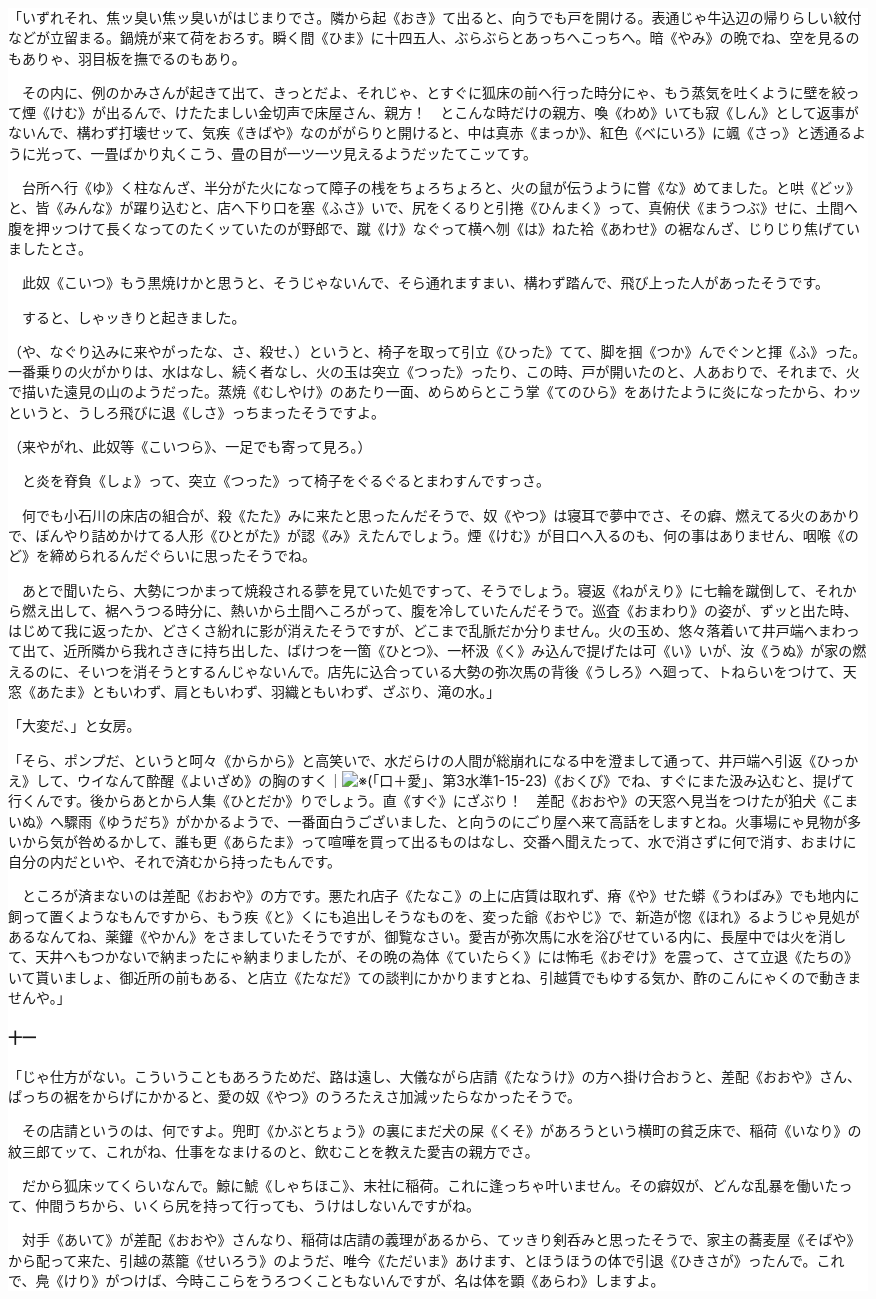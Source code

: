 
「いずれそれ、焦ッ臭い焦ッ臭いがはじまりでさ。隣から起《おき》て出ると、向うでも戸を開ける。表通じゃ牛込辺の帰りらしい紋付などが立留まる。鍋焼が来て荷をおろす。瞬く間《ひま》に十四五人、ぶらぶらとあっちへこっちへ。暗《やみ》の晩でね、空を見るのもありゃ、羽目板を撫でるのもあり。

　その内に、例のかみさんが起きて出て、きっとだよ、それじゃ、とすぐに狐床の前へ行った時分にゃ、もう蒸気を吐くように壁を絞って煙《けむ》が出るんで、けたたましい金切声で床屋さん、親方！　とこんな時だけの親方、喚《わめ》いても寂《しん》として返事がないんで、構わず打壊せッて、気疾《きばや》なのががらりと開けると、中は真赤《まっか》、紅色《べにいろ》に颯《さっ》と透通るように光って、一畳ばかり丸くこう、畳の目が一ツ一ツ見えるようだッたてこッてす。

　台所へ行《ゆ》く柱なんざ、半分がた火になって障子の桟をちょろちょろと、火の鼠が伝うように嘗《な》めてました。と哄《どッ》と、皆《みんな》が躍り込むと、店へ下り口を塞《ふさ》いで、尻をくるりと引捲《ひんまく》って、真俯伏《まうつぶ》せに、土間へ腹を押ッつけて長くなってのたくッていたのが野郎で、蹴《け》なぐって横へ刎《は》ねた袷《あわせ》の裾なんざ、じりじり焦げていましたとさ。

　此奴《こいつ》もう黒焼けかと思うと、そうじゃないんで、そら通れますまい、構わず踏んで、飛び上った人があったそうです。

　すると、しゃッきりと起きました。

（や、なぐり込みに来やがったな、さ、殺せ、）というと、椅子を取って引立《ひった》てて、脚を掴《つか》んでぐンと揮《ふ》った。一番乗りの火がかりは、水はなし、続く者なし、火の玉は突立《つった》ったり、この時、戸が開いたのと、人あおりで、それまで、火で描いた遠見の山のようだった。蒸焼《むしやけ》のあたり一面、めらめらとこう掌《てのひら》をあけたように炎になったから、わッというと、うしろ飛びに退《しさ》っちまったそうですよ。

（来やがれ、此奴等《こいつら》、一足でも寄って見ろ。）

　と炎を脊負《しょ》って、突立《つった》って椅子をぐるぐるとまわすんですっさ。

　何でも小石川の床店の組合が、殺《たた》みに来たと思ったんだそうで、奴《やつ》は寝耳で夢中でさ、その癖、燃えてる火のあかりで、ぼんやり詰めかけてる人形《ひとがた》が認《み》えたんでしょう。煙《けむ》が目口へ入るのも、何の事はありません、咽喉《のど》を締められるんだぐらいに思ったそうでね。

　あとで聞いたら、大勢につかまって焼殺される夢を見ていた処ですって、そうでしょう。寝返《ねがえり》に七輪を蹴倒して、それから燃え出して、裾へうつる時分に、熱いから土間へころがって、腹を冷していたんだそうで。巡査《おまわり》の姿が、ずッと出た時、はじめて我に返ったか、どさくさ紛れに影が消えたそうですが、どこまで乱脈だか分りません。火の玉め、悠々落着いて井戸端へまわって出て、近所隣から我れさきに持ち出した、ばけつを一箇《ひとつ》、一杯汲《く》み込んで提げたは可《い》いが、汝《うぬ》が家の燃えるのに、そいつを消そうとするんじゃないんで。店先に込合っている大勢の弥次馬の背後《うしろ》へ廻って、トねらいをつけて、天窓《あたま》ともいわず、肩ともいわず、羽織ともいわず、ざぶり、滝の水。」

「大変だ、」と女房。

「そら、ポンプだ、というと呵々《からから》と高笑いで、水だらけの人間が総崩れになる中を澄まして通って、井戸端へ引返《ひっかえ》して、ウイなんて酔醒《よいざめ》の胸のすく｜![※(「口＋愛」、第3水準1-15-23)](https://www.aozora.gr.jp/cards/000050/files/../../../gaiji/1-15/1-15-23.png)《おくび》でね、すぐにまた汲み込むと、提げて行くんです。後からあとから人集《ひとだか》りでしょう。直《すぐ》にざぶり！　差配《おおや》の天窓へ見当をつけたが狛犬《こまいぬ》へ驟雨《ゆうだち》がかかるようで、一番面白うございました、と向うのにごり屋へ来て高話をしますとね。火事場にゃ見物が多いから気が咎めるかして、誰も更《あらたま》って喧嘩を買って出るものはなし、交番へ聞えたって、水で消さずに何で消す、おまけに自分の内だといや、それで済むから持ったもんです。

　ところが済まないのは差配《おおや》の方です。悪たれ店子《たなこ》の上に店賃は取れず、瘠《や》せた蟒《うわばみ》でも地内に飼って置くようなもんですから、もう疾《と》くにも追出しそうなものを、変った爺《おやじ》で、新造が惚《ほれ》るようじゃ見処があるなんてね、薬鑵《やかん》をさましていたそうですが、御覧なさい。愛吉が弥次馬に水を浴びせている内に、長屋中では火を消して、天井へもつかないで納まったにゃ納まりましたが、その晩の為体《ていたらく》には怖毛《おぞけ》を震って、さて立退《たちの》いて貰いましょ、御近所の前もある、と店立《たなだ》ての談判にかかりますとね、引越賃でもゆする気か、酢のこんにゃくので動きませんや。」



#### 十一




「じゃ仕方がない。こういうこともあろうためだ、路は遠し、大儀ながら店請《たなうけ》の方へ掛け合おうと、差配《おおや》さん、ぱっちの裾をからげにかかると、愛の奴《やつ》のうろたえさ加減ッたらなかったそうで。

　その店請というのは、何ですよ。兜町《かぶとちょう》の裏にまだ犬の屎《くそ》があろうという横町の貧乏床で、稲荷《いなり》の紋三郎てッて、これがね、仕事をなまけるのと、飲むことを教えた愛吉の親方でさ。

　だから狐床ッてくらいなんで。鯨に鯱《しゃちほこ》、末社に稲荷。これに逢っちゃ叶いません。その癖奴が、どんな乱暴を働いたって、仲間うちから、いくら尻を持って行っても、うけはしないんですがね。

　対手《あいて》が差配《おおや》さんなり、稲荷は店請の義理があるから、てッきり剣呑みと思ったそうで、家主の蕎麦屋《そばや》から配って来た、引越の蒸籠《せいろう》のようだ、唯今《ただいま》あけます、とほうほうの体で引退《ひきさが》ったんで。これで、鳧《けり》がつけば、今時ここらをうろつくこともないんですが、名は体を顕《あらわ》しますよ。
